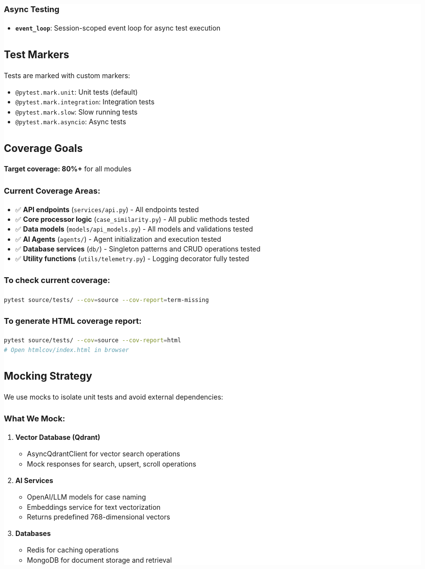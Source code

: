 ### Async Testing
- **`event_loop`**: Session-scoped event loop for async test execution

## Test Markers

Tests are marked with custom markers:

- `@pytest.mark.unit`: Unit tests (default)
- `@pytest.mark.integration`: Integration tests
- `@pytest.mark.slow`: Slow running tests
- `@pytest.mark.asyncio`: Async tests

## Coverage Goals

**Target coverage: 80%+** for all modules

### Current Coverage Areas:
- ✅ **API endpoints** (`services/api.py`) - All endpoints tested
- ✅ **Core processor logic** (`case_similarity.py`) - All public methods tested
- ✅ **Data models** (`models/api_models.py`) - All models and validations tested
- ✅ **AI Agents** (`agents/`) - Agent initialization and execution tested
- ✅ **Database services** (`db/`) - Singleton patterns and CRUD operations tested
- ✅ **Utility functions** (`utils/telemetry.py`) - Logging decorator fully tested

### To check current coverage:
```bash
pytest source/tests/ --cov=source --cov-report=term-missing
```

### To generate HTML coverage report:
```bash
pytest source/tests/ --cov=source --cov-report=html
# Open htmlcov/index.html in browser
```

## Mocking Strategy

We use mocks to isolate unit tests and avoid external dependencies:

### What We Mock:
1. **Vector Database (Qdrant)**
   - AsyncQdrantClient for vector search operations
   - Mock responses for search, upsert, scroll operations

2. **AI Services**
   - OpenAI/LLM models for case naming
   - Embeddings service for text vectorization
   - Returns predefined 768-dimensional vectors

3. **Databases**
   - Redis for caching operations
   - MongoDB for document storage and retrieval
